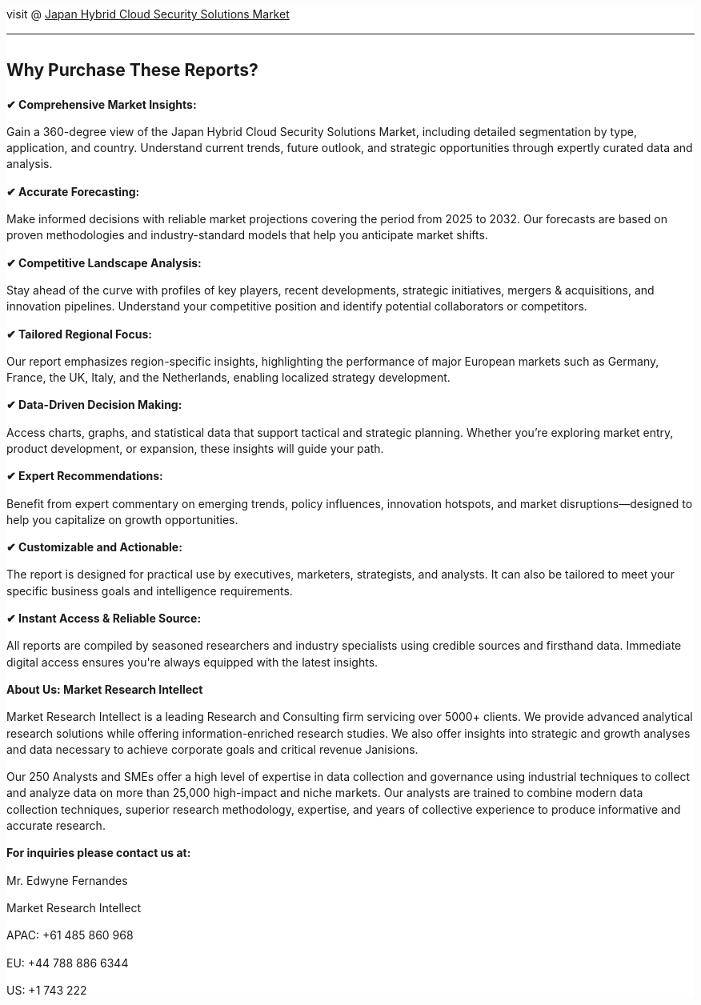 visit&nbsp;@</strong>&nbsp;</span><span class="font-[700]"><a href="https://www.marketresearchintellect.com/product/global-hybrid-cloud-security-solutions-market-size-and-forecast/?utm_source=Linkedin&utm_medium=019" target="_blank" data-tracking-control-name="article-ssr-frontend-pulse_little-text-block" data-tracking-will-navigate="" data-test-link="">Japan Hybrid Cloud Security Solutions Market</a></span></p></blockquote><hr /><h2>Why Purchase These Reports?</h2><p><strong>✔ Comprehensive Market Insights:</strong></p><p>Gain a 360-degree view of the Japan Hybrid Cloud Security Solutions Market, including detailed segmentation by type, application, and country. Understand current trends, future outlook, and strategic opportunities through expertly curated data and analysis.</p><p><strong>✔ Accurate Forecasting:</strong></p><p>Make informed decisions with reliable market projections covering the period from 2025 to 2032. Our forecasts are based on proven methodologies and industry-standard models that help you anticipate market shifts.</p><p><strong>✔ Competitive Landscape Analysis:</strong></p><p>Stay ahead of the curve with profiles of key players, recent developments, strategic initiatives, mergers &amp; acquisitions, and innovation pipelines. Understand your competitive position and identify potential collaborators or competitors.</p><p><strong>✔ Tailored Regional Focus:</strong></p><p>Our report emphasizes region-specific insights, highlighting the performance of major European markets such as Germany, France, the UK, Italy, and the Netherlands, enabling localized strategy development.</p><p><strong>✔ Data-Driven Decision Making:</strong></p><p>Access charts, graphs, and statistical data that support tactical and strategic planning. Whether you&rsquo;re exploring market entry, product development, or expansion, these insights will guide your path.</p><p><strong>✔ Expert Recommendations:</strong></p><p>Benefit from expert commentary on emerging trends, policy influences, innovation hotspots, and market disruptions&mdash;designed to help you capitalize on growth opportunities.</p><p><strong>✔ Customizable and Actionable:</strong></p><p>The report is designed for practical use by executives, marketers, strategists, and analysts. It can also be tailored to meet your specific business goals and intelligence requirements.</p><p><strong>✔ Instant Access &amp; Reliable Source:</strong></p><p>All reports are compiled by seasoned researchers and industry specialists using credible sources and firsthand data. Immediate digital access ensures you're always equipped with the latest insights.</p><p><strong><span class="font-[700]">About Us: Market Research Intellect</span></strong></p><p><span class="">Market Research Intellect is a leading Research and Consulting firm servicing over 5000+ clients. We provide advanced analytical research solutions while offering information-enriched research studies.&nbsp;</span>We also offer insights into strategic and growth analyses and data necessary to achieve corporate goals and critical revenue Janisions.</p><p><span class="">Our 250 Analysts and SMEs offer a high level of expertise in data collection and governance using industrial techniques to collect and analyze data on more than 25,000 high-impact and niche markets. Our analysts are trained to combine modern data collection techniques, superior research methodology, expertise, and years of collective experience to produce informative and accurate research.</span></p><p><strong>For inquiries please contact us at:</strong></p><p>Mr. Edwyne Fernandes</p><p>Market Research Intellect</p><p>APAC: +61 485 860 968</p><p>EU: +44 788 886 6344</p><p>US: +1 743 222
